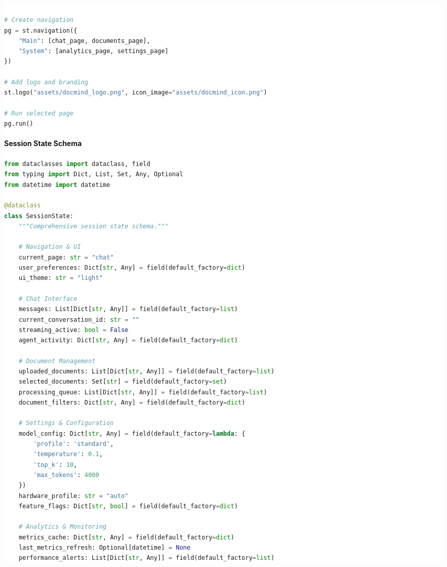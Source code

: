 ```python

# Create navigation
pg = st.navigation({
    "Main": [chat_page, documents_page],
    "System": [analytics_page, settings_page]
})

# Add logo and branding
st.logo("assets/docmind_logo.png", icon_image="assets/docmind_icon.png")

# Run selected page
pg.run()
```

#### Session State Schema

```python
from dataclasses import dataclass, field
from typing import Dict, List, Set, Any, Optional
from datetime import datetime

@dataclass
class SessionState:
    """Comprehensive session state schema."""
    
    # Navigation & UI
    current_page: str = "chat"
    user_preferences: Dict[str, Any] = field(default_factory=dict)
    ui_theme: str = "light"
    
    # Chat Interface  
    messages: List[Dict[str, Any]] = field(default_factory=list)
    current_conversation_id: str = ""
    streaming_active: bool = False
    agent_activity: Dict[str, Any] = field(default_factory=dict)
    
    # Document Management
    uploaded_documents: List[Dict[str, Any]] = field(default_factory=list)
    selected_documents: Set[str] = field(default_factory=set)
    processing_queue: List[Dict[str, Any]] = field(default_factory=list)
    document_filters: Dict[str, Any] = field(default_factory=dict)
    
    # Settings & Configuration
    model_config: Dict[str, Any] = field(default_factory=lambda: {
        'profile': 'standard',
        'temperature': 0.1,
        'top_k': 10,
        'max_tokens': 4000
    })
    hardware_profile: str = "auto"
    feature_flags: Dict[str, bool] = field(default_factory=dict)
    
    # Analytics & Monitoring
    metrics_cache: Dict[str, Any] = field(default_factory=dict)
    last_metrics_refresh: Optional[datetime] = None
    performance_alerts: List[Dict[str, Any]] = field(default_factory=list)
```
